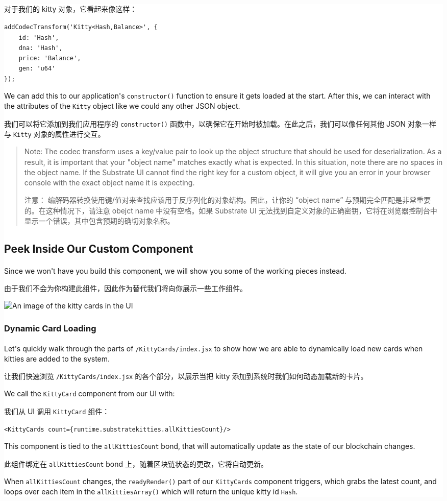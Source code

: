 对于我们的 kitty 对象，它看起来像这样：

```
addCodecTransform('Kitty<Hash,Balance>', { 
    id: 'Hash',
    dna: 'Hash',
    price: 'Balance',
    gen: 'u64'
});
```

We can add this to our application's `constructor()` function to ensure it gets loaded at the start. After this, we can interact with the attributes of the `Kitty` object like we could any other JSON object.

我们可以将它添加到我们应用程序的 `constructor()` 函数中，以确保它在开始时被加载。在此之后，我们可以像任何其他 JSON 对象一样与 `Kitty` 对象的属性进行交互。

> Note: The codec transform uses a key/value pair to look up the object structure that should be used for deserialization. As a result, it is important that your "object name" matches exactly what is expected. In this situation, note there are no spaces in the object name. If the Substrate UI cannot find the right key for a custom object, it will give you an error in your browser console with the exact object name it is expecting.
>
> 注意： 编解码器转换使用键/值对来查找应该用于反序列化的对象结构。因此，让你的 “object name” 与预期完全匹配是非常重要的。在这种情况下，请注意 obejct name 中没有空格。如果 Substrate UI 无法找到自定义对象的正确密钥，它将在浏览器控制台中显示一个错误，其中包含预期的确切对象名称。

## Peek Inside Our Custom Component

Since we won't have you build this component, we will show you some of the working pieces instead.

由于我们不会为你构建此组件，因此作为替代我们将向你展示一些工作组件。

![An image of the kitty cards in the UI](./assets/kitty-cards.png)

### Dynamic Card Loading

Let's quickly walk through the parts of `/KittyCards/index.jsx` to show how we are able to dynamically load new cards when kitties are added to the system.

让我们快速浏览 `/KittyCards/index.jsx` 的各个部分，以展示当把 kitty 添加到系统时我们如何动态加载新的卡片。

We call the `KittyCard` component from our  UI with:

我们从 UI 调用 `KittyCard` 组件：

```
<KittyCards count={runtime.substratekitties.allKittiesCount}/>
```

This component is tied to the `allKittiesCount` bond, that will automatically update as the state of our blockchain changes.

此组件绑定在 `allKittiesCount` bond 上，随着区块链状态的更改，它将自动更新。

When `allKittiesCount` changes, the `readyRender()` part of our `KittyCards` component triggers, which grabs the latest count, and loops over each item in the `allKittiesArray()` which will return the unique kitty id `Hash`.
